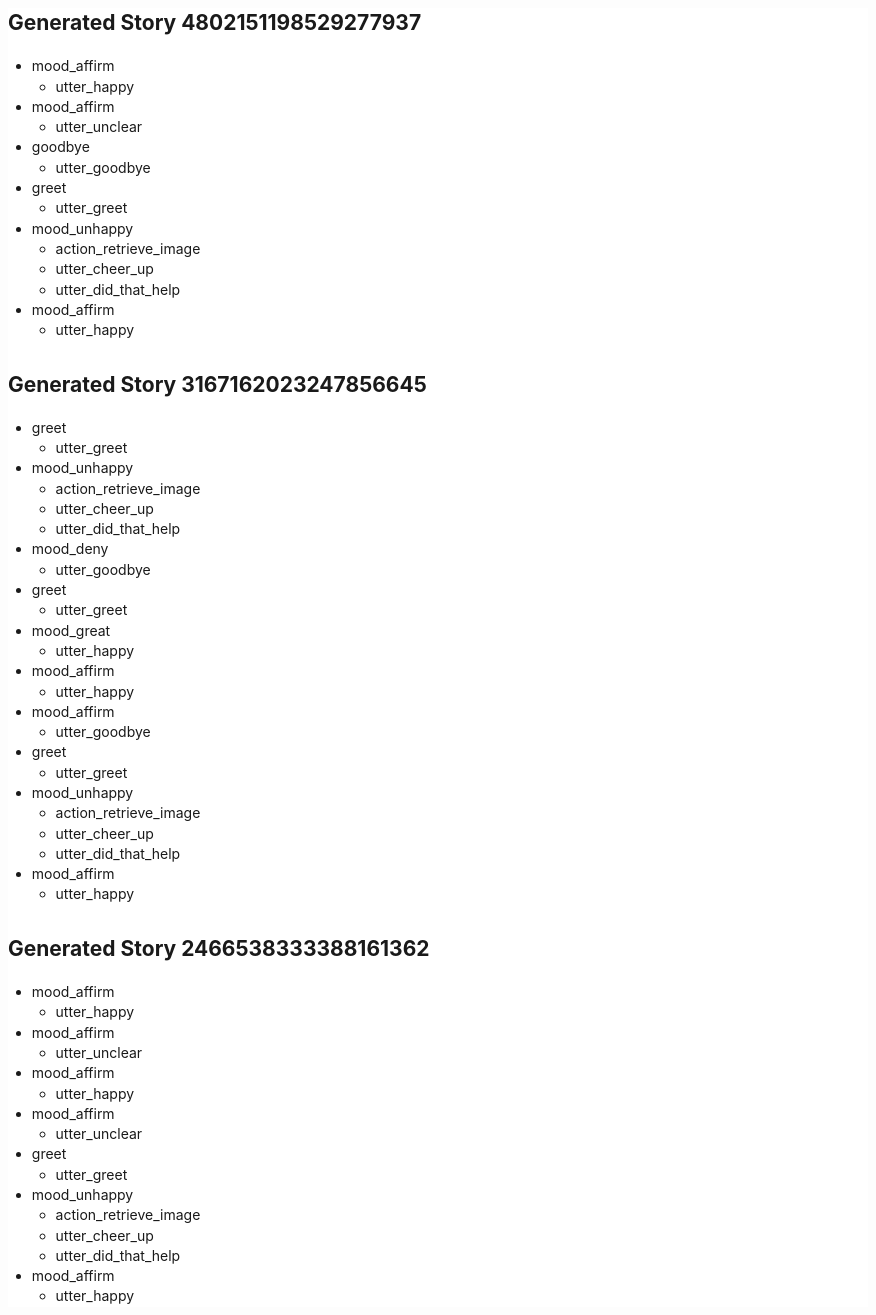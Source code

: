 ## Generated Story 4802151198529277937
* mood_affirm
    - utter_happy
* mood_affirm
    - utter_unclear
* goodbye
    - utter_goodbye
* greet
    - utter_greet
* mood_unhappy
    - action_retrieve_image
    - utter_cheer_up
    - utter_did_that_help
* mood_affirm
    - utter_happy

## Generated Story 3167162023247856645
* greet
    - utter_greet
* mood_unhappy
    - action_retrieve_image
    - utter_cheer_up
    - utter_did_that_help
* mood_deny
    - utter_goodbye
* greet
    - utter_greet
* mood_great
    - utter_happy
* mood_affirm
    - utter_happy
* mood_affirm
    - utter_goodbye
* greet
    - utter_greet
* mood_unhappy
    - action_retrieve_image
    - utter_cheer_up
    - utter_did_that_help
* mood_affirm
    - utter_happy

## Generated Story 2466538333388161362
* mood_affirm
    - utter_happy
* mood_affirm
    - utter_unclear
* mood_affirm
    - utter_happy
* mood_affirm
    - utter_unclear
* greet
    - utter_greet
* mood_unhappy
    - action_retrieve_image
    - utter_cheer_up
    - utter_did_that_help
* mood_affirm
    - utter_happy
